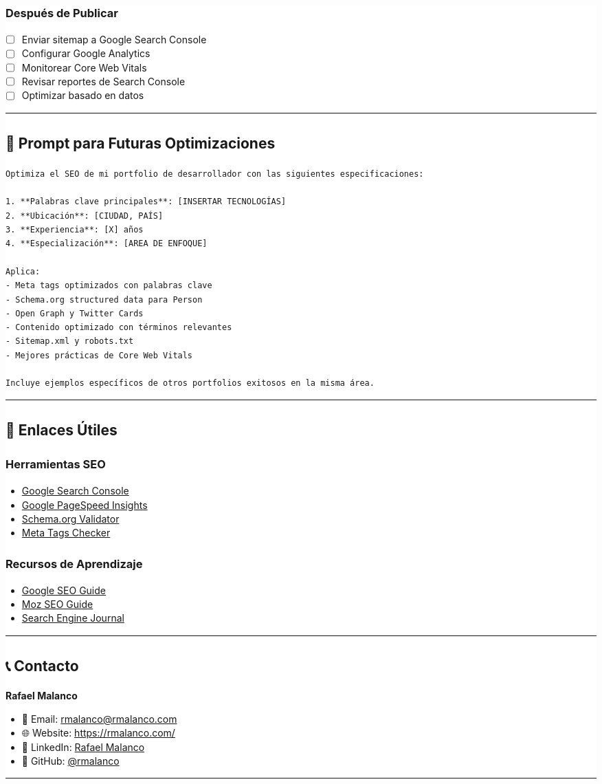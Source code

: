 ### **Después de Publicar**
- [ ] Enviar sitemap a Google Search Console
- [ ] Configurar Google Analytics
- [ ] Monitorear Core Web Vitals
- [ ] Revisar reportes de Search Console
- [ ] Optimizar basado en datos

---

## 📝 Prompt para Futuras Optimizaciones

```
Optimiza el SEO de mi portfolio de desarrollador con las siguientes especificaciones:

1. **Palabras clave principales**: [INSERTAR TECNOLOGÍAS]
2. **Ubicación**: [CIUDAD, PAÍS]
3. **Experiencia**: [X] años
4. **Especialización**: [AREA DE ENFOQUE]

Aplica:
- Meta tags optimizados con palabras clave
- Schema.org structured data para Person
- Open Graph y Twitter Cards
- Contenido optimizado con términos relevantes
- Sitemap.xml y robots.txt
- Mejores prácticas de Core Web Vitals

Incluye ejemplos específicos de otros portfolios exitosos en la misma área.
```

---

## 🔗 Enlaces Útiles

### **Herramientas SEO**
- [Google Search Console](https://search.google.com/search-console)
- [Google PageSpeed Insights](https://pagespeed.web.dev/)
- [Schema.org Validator](https://validator.schema.org/)
- [Meta Tags Checker](https://metatags.io/)

### **Recursos de Aprendizaje**
- [Google SEO Guide](https://developers.google.com/search/docs)
- [Moz SEO Guide](https://moz.com/beginners-guide-to-seo)
- [Search Engine Journal](https://www.searchenginejournal.com/)

---

## 📞 Contacto

**Rafael Malanco**
- 📧 Email: rmalanco@rmalanco.com
- 🌐 Website: https://rmalanco.com/
- 💼 LinkedIn: [Rafael Malanco](https://www.linkedin.com/in/rafael-malanco-velazquez-aa7340171/)
- 🐙 GitHub: [@rmalanco](https://github.com/rmalanco)

---